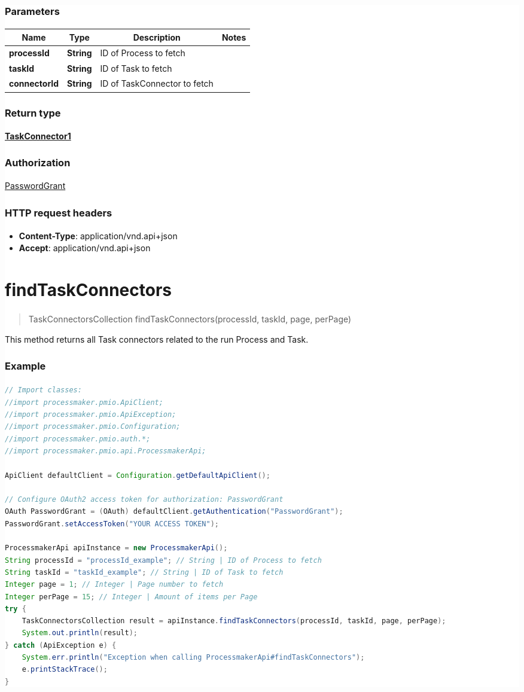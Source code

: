 ### Parameters

Name | Type | Description  | Notes
------------- | ------------- | ------------- | -------------
 **processId** | **String**| ID of Process to fetch |
 **taskId** | **String**| ID of Task to fetch |
 **connectorId** | **String**| ID of TaskConnector to fetch |

### Return type

[**TaskConnector1**](TaskConnector1.md)

### Authorization

[PasswordGrant](../README.md#PasswordGrant)

### HTTP request headers

 - **Content-Type**: application/vnd.api+json
 - **Accept**: application/vnd.api+json

<a name="findTaskConnectors"></a>
# **findTaskConnectors**
> TaskConnectorsCollection findTaskConnectors(processId, taskId, page, perPage)



This method returns all Task connectors related to the run Process and Task.

### Example
```java
// Import classes:
//import processmaker.pmio.ApiClient;
//import processmaker.pmio.ApiException;
//import processmaker.pmio.Configuration;
//import processmaker.pmio.auth.*;
//import processmaker.pmio.api.ProcessmakerApi;

ApiClient defaultClient = Configuration.getDefaultApiClient();

// Configure OAuth2 access token for authorization: PasswordGrant
OAuth PasswordGrant = (OAuth) defaultClient.getAuthentication("PasswordGrant");
PasswordGrant.setAccessToken("YOUR ACCESS TOKEN");

ProcessmakerApi apiInstance = new ProcessmakerApi();
String processId = "processId_example"; // String | ID of Process to fetch
String taskId = "taskId_example"; // String | ID of Task to fetch
Integer page = 1; // Integer | Page number to fetch
Integer perPage = 15; // Integer | Amount of items per Page
try {
    TaskConnectorsCollection result = apiInstance.findTaskConnectors(processId, taskId, page, perPage);
    System.out.println(result);
} catch (ApiException e) {
    System.err.println("Exception when calling ProcessmakerApi#findTaskConnectors");
    e.printStackTrace();
}
```
